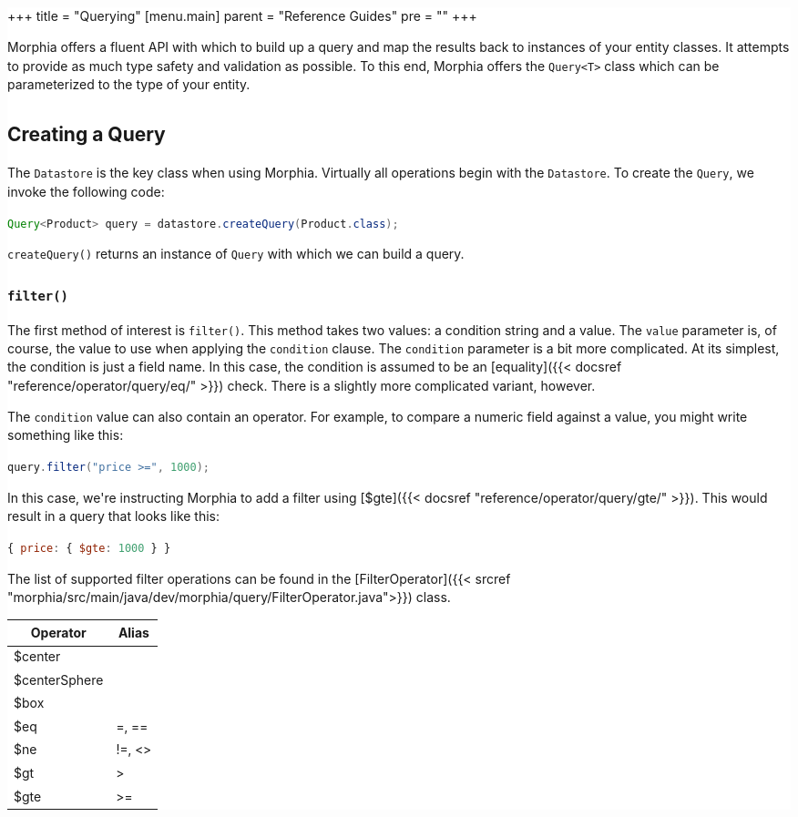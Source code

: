+++
title = "Querying"
[menu.main]
  parent = "Reference Guides"
  pre = "<i class='fa fa-file-text-o'></i>"
+++

Morphia offers a fluent API with which to build up a query and map the results back to instances of your entity classes.  It attempts
 to provide as much type safety and validation as possible.  To this end, Morphia offers the `Query<T>` class which can be parameterized to
the type of your entity.

## Creating a Query

The `Datastore` is the key class when using Morphia.  Virtually all operations begin with the `Datastore`.  To create the `Query`, we
invoke the following code:

```java
Query<Product> query = datastore.createQuery(Product.class);
```

`createQuery()` returns an instance of `Query` with which we can build a query.

### `filter()`

The first method of interest is `filter()`.  This method takes two values: a condition string and a value.  The `value` parameter is, of
course, the value to use when applying the `condition` clause.  The `condition` parameter is a bit more complicated.  At its simplest,
the condition is just a field name.  In this case, the condition is assumed to be an [equality]({{< docsref "reference/operator/query/eq/" >}}) check.  There is a slightly more complicated variant, however.

The `condition` value can also contain an operator.  For example, to compare a numeric field against a value, you might write something
like this:

```java
query.filter("price >=", 1000);
```

In this case, we're instructing Morphia to add a filter using [$gte]({{< docsref "reference/operator/query/gte/" >}}).  This would result
 in a query that looks like this:

```javascript
{ price: { $gte: 1000 } }
```

The list of supported filter operations can be found in the [FilterOperator]({{< srcref
 "morphia/src/main/java/dev/morphia/query/FilterOperator.java">}}) class.

| Operator | Alias |
| ---------|------- |
|$center | |
|$centerSphere | |
|$box | |
|$eq | =, == |
|$ne | !=, <> |
|$gt | > |
|$gte | >= |